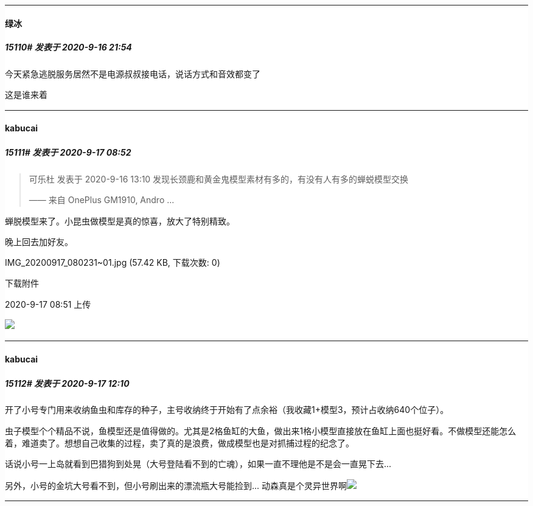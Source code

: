 
-----

####  绿冰  
##### 15110#       发表于 2020-9-16 21:54


今天紧急逃脱服务居然不是电源叔叔接电话，说话方式和音效都变了

这是谁来着


-----

####  kabucai  
##### 15111#       发表于 2020-9-17 08:52


<blockquote>可乐杜 发表于 2020-9-16 13:10
发现长颈鹿和黄金鬼模型素材有多的，有没有人有多的蝉蜕模型交换


—— 来自 OnePlus GM1910, Andro ...</blockquote>
蝉脱模型来了。小昆虫做模型是真的惊喜，放大了特别精致。


晚上回去加好友。


IMG_20200917_080231~01.jpg
(57.42 KB, 下载次数: 0)


下载附件


2020-9-17 08:51 上传


<img src="https://img.saraba1st.com/forum/202009/17/085139jpyrubpwbppjyhpd.jpg" referrerpolicy="no-referrer">


-----

####  kabucai  
##### 15112#       发表于 2020-9-17 12:10


开了小号专门用来收纳鱼虫和库存的种子，主号收纳终于开始有了点余裕（我收藏1+模型3，预计占收纳640个位子）。


虫子模型个个精品不说，鱼模型还是值得做的。尤其是2格鱼缸的大鱼，做出来1格小模型直接放在鱼缸上面也挺好看。不做模型还能怎么着，难道卖了。想想自己收集的过程，卖了真的是浪费，做成模型也是对抓捕过程的纪念了。


话说小号一上岛就看到巴猎狗到处晃（大号登陆看不到的亡魂），如果一直不理他是不是会一直晃下去...


另外，小号的金坑大号看不到，但小号刷出来的漂流瓶大号能捡到... 动森真是个灵异世界啊<img src="https://static.saraba1st.com/image/smiley/face2017/037.png" referrerpolicy="no-referrer">


-----
